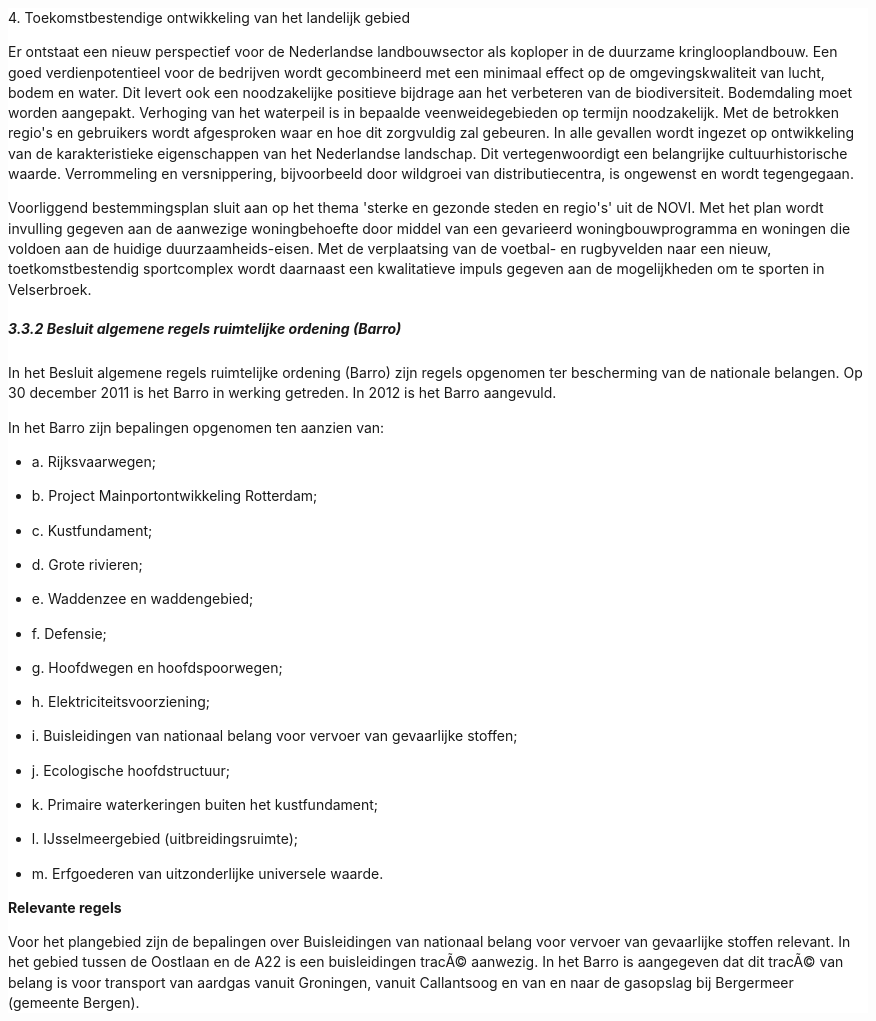 4\. Toekomstbestendige ontwikkeling van het landelijk gebied

Er ontstaat een nieuw perspectief voor de Nederlandse landbouwsector als koploper in de duurzame kringlooplandbouw. Een goed verdienpotentieel voor de bedrijven wordt gecombineerd met een minimaal effect op de omgevingskwaliteit van lucht, bodem en water. Dit levert ook een noodzakelijke positieve bijdrage aan het verbeteren van de biodiversiteit. Bodemdaling moet worden aangepakt. Verhoging van het waterpeil is in bepaalde veenweidegebieden op termijn noodzakelijk. Met de betrokken regio's en gebruikers wordt afgesproken waar en hoe dit zorgvuldig zal gebeuren. In alle gevallen wordt ingezet op ontwikkeling van de karakteristieke eigenschappen van het Nederlandse landschap. Dit vertegenwoordigt een belangrijke cultuurhistorische waarde. Verrommeling en versnippering, bijvoorbeeld door wildgroei van distributiecentra, is ongewenst en wordt tegengegaan.

Voorliggend bestemmingsplan sluit aan op het thema 'sterke en gezonde steden en regio's' uit de NOVI. Met het plan wordt invulling gegeven aan de aanwezige woningbehoefte door middel van een gevarieerd woningbouwprogramma en woningen die voldoen aan de huidige duurzaamheids\-eisen. Met de verplaatsing van de voetbal\- en rugbyvelden naar een nieuw, toetkomstbestendig sportcomplex wordt daarnaast een kwalitatieve impuls gegeven aan de mogelijkheden om te sporten in Velserbroek.

##### 3\.3\.2 Besluit algemene regels ruimtelijke ordening (Barro)

In het Besluit algemene regels ruimtelijke ordening (Barro) zijn regels opgenomen ter bescherming van de nationale belangen. Op 30 december 2011 is het Barro in werking getreden. In 2012 is het Barro aangevuld.

In het Barro zijn bepalingen opgenomen ten aanzien van:

* a. Rijksvaarwegen;

* b. Project Mainportontwikkeling Rotterdam;

* c. Kustfundament;

* d. Grote rivieren;

* e. Waddenzee en waddengebied;

* f. Defensie;

* g. Hoofdwegen en hoofdspoorwegen;

* h. Elektriciteitsvoorziening;

* i. Buisleidingen van nationaal belang voor vervoer van gevaarlijke stoffen;

* j. Ecologische hoofdstructuur;

* k. Primaire waterkeringen buiten het kustfundament;

* l. IJsselmeergebied (uitbreidingsruimte);

* m. Erfgoederen van uitzonderlijke universele waarde.

**Relevante regels**

Voor het plangebied zijn de bepalingen over Buisleidingen van nationaal belang voor vervoer van gevaarlijke stoffen relevant. In het gebied tussen de Oostlaan en de A22 is een buisleidingen tracÃ© aanwezig. In het Barro is aangegeven dat dit tracÃ© van belang is voor transport van aardgas vanuit Groningen, vanuit Callantsoog en van en naar de gasopslag bij Bergermeer (gemeente Bergen).
